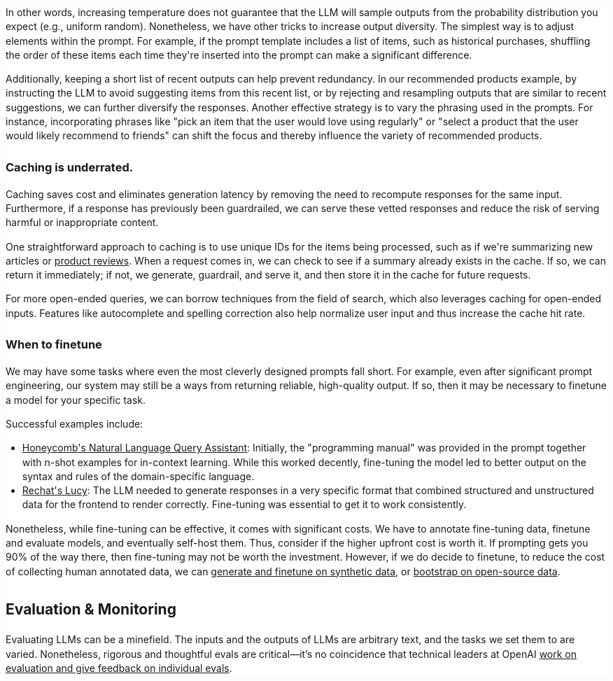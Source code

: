 In other words, increasing temperature does not guarantee that the LLM will sample outputs from the probability distribution you expect (e.g., uniform random). Nonetheless, we have other tricks to increase output diversity. The simplest way is to adjust elements within the prompt. For example, if the prompt template includes a list of items, such as historical purchases, shuffling the order of these items each time they're inserted into the prompt can make a significant difference. 

Additionally, keeping a short list of recent outputs can help prevent redundancy. In our recommended products example, by instructing the LLM to avoid suggesting items from this recent list, or by rejecting and resampling outputs that are similar to recent suggestions, we can further diversify the responses. Another effective strategy is to vary the phrasing used in the prompts. For instance, incorporating phrases like "pick an item that the user would love using regularly" or "select a product that the user would likely recommend to friends" can shift the focus and thereby influence the variety of recommended products.

### Caching is underrated.

Caching saves cost and eliminates generation latency by removing the need to recompute responses for the same input. Furthermore, if a response has previously been guardrailed, we can serve these vetted responses and reduce the risk of serving harmful or inappropriate content.

One straightforward approach to caching is to use unique IDs for the items being processed, such as if we're summarizing new articles or [product reviews](https://www.cnbc.com/2023/06/12/amazon-is-using-generative-ai-to-summarize-product-reviews.html). When a request comes in, we can check to see if a summary already exists in the cache. If so, we can return it immediately; if not, we generate, guardrail, and serve it, and then store it in the cache for future requests.

For more open-ended queries, we can borrow techniques from the field of search, which also leverages caching for open-ended inputs. Features like autocomplete and spelling correction also help normalize user input and thus increase the cache hit rate.

### When to finetune

We may have some tasks where even the most cleverly designed prompts fall short. For example, even after significant prompt engineering, our system may still be a ways from returning reliable, high-quality output. If so, then it may be necessary to finetune a model for your specific task. 

Successful examples include:
- [Honeycomb's Natural Language Query Assistant](https://www.honeycomb.io/blog/introducing-query-assistant): Initially, the "programming manual" was provided in the prompt together with n-shot examples for in-context learning. While this worked decently, fine-tuning the model led to better output on the syntax and rules of the domain-specific language.
- [Rechat's Lucy](https://www.youtube.com/watch?v=B_DMMlDuJB0): The LLM needed to generate responses in a very specific format that combined structured and unstructured data for the frontend to render correctly. Fine-tuning was essential to get it to work consistently.

Nonetheless, while fine-tuning can be effective, it comes with significant costs. We have to annotate fine-tuning data, finetune and evaluate models, and eventually self-host them. Thus, consider if the higher upfront cost is worth it. If prompting gets you 90% of the way there, then fine-tuning may not be worth the investment. However, if we do decide to finetune, to reduce the cost of collecting human annotated data, we can [generate and finetune on synthetic data](https://eugeneyan.com/writing/synthetic/), or [bootstrap on open-source data](https://eugeneyan.com/writing/finetuning/).

## Evaluation & Monitoring
Evaluating LLMs can be a minefield. The inputs and the outputs of LLMs are arbitrary text, and the tasks we set them to are varied. Nonetheless, rigorous and thoughtful evals are critical—it’s no coincidence that technical leaders at OpenAI [work on evaluation and give feedback on individual evals](https://twitter.com/eugeneyan/status/1701692908074873036). 
